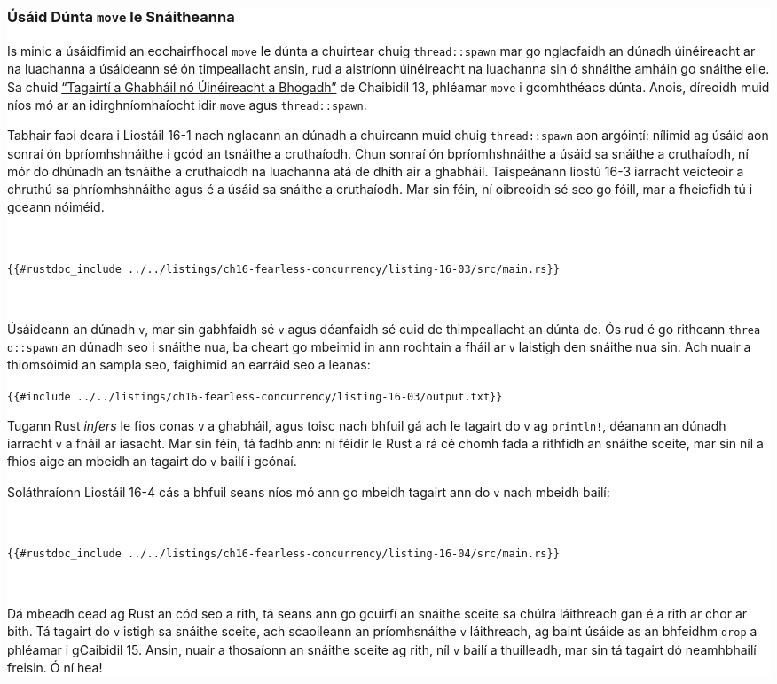 ### Úsáid Dúnta `move` le Snáitheanna

Is minic a úsáidfimid an eochairfhocal `move` le dúnta a chuirtear chuig `thread::spawn` mar go nglacfaidh an dúnadh úinéireacht ar na luachanna a úsáideann sé ón
timpeallacht ansin, rud a aistríonn úinéireacht na luachanna sin ó shnáithe amháin go
snáithe eile. Sa chuid [“Tagairtí a Ghabháil nó Úinéireacht a Bhogadh”][capture] de Chaibidil 13, phléamar `move` i gcomhthéacs dúnta. Anois,
díreoidh muid níos mó ar an idirghníomhaíocht idir `move` agus `thread::spawn`.

Tabhair faoi deara i Liostáil 16-1 nach nglacann an dúnadh a chuireann muid chuig `thread::spawn` aon
argóintí: nílimid ag úsáid aon sonraí ón bpríomhshnáithe i gcód an tsnáithe
a cruthaíodh. Chun sonraí ón bpríomhshnáithe a úsáid sa snáithe a cruthaíodh, ní mór do dhúnadh an tsnáithe a cruthaíodh na luachanna atá de dhíth air a ghabháil. Taispeánann liostú 16-3 iarracht veicteoir a chruthú sa phríomhshnáithe agus é a úsáid sa snáithe a cruthaíodh. Mar sin féin, ní oibreoidh sé seo go fóill, mar a fheicfidh tú i gceann nóiméid.

<Listing number="16-3" file-name="src/main.rs" caption="Attempting to use a vector created by the main thread in another thread">

```rust,ignore,does_not_compile
{{#rustdoc_include ../../listings/ch16-fearless-concurrency/listing-16-03/src/main.rs}}
```

</Listing>

Úsáideann an dúnadh `v`, mar sin gabhfaidh sé `v` agus déanfaidh sé cuid de thimpeallacht an dúnta de. Ós rud é go ritheann `thread::spawn` an dúnadh seo i snáithe nua, ba cheart go mbeimid in ann rochtain a fháil ar `v` laistigh den snáithe nua sin. Ach nuair a thiomsóimid an sampla seo, faighimid an earráid seo a leanas:

```console
{{#include ../../listings/ch16-fearless-concurrency/listing-16-03/output.txt}}
```
Tugann Rust _infers_ le fios conas `v` a ghabháil, agus toisc nach bhfuil gá ach le tagairt do `v` ag `println!`, déanann an dúnadh iarracht `v` a fháil ar iasacht. Mar sin féin, tá fadhb ann: ní féidir le Rust
a rá cé chomh fada a rithfidh an snáithe sceite, mar sin níl a fhios aige an mbeidh an tagairt
do `v` bailí i gcónaí.

Soláthraíonn Liostáil 16-4 cás a bhfuil seans níos mó ann go mbeidh tagairt ann do `v`
nach mbeidh bailí:

<Listing number="16-4" file-name="src/main.rs" caption="A thread with a closure that attempts to capture a reference to `v` from a main thread that drops `v`">

```rust,ignore,does_not_compile
{{#rustdoc_include ../../listings/ch16-fearless-concurrency/listing-16-04/src/main.rs}}
```

</Listing>

Dá mbeadh cead ag Rust an cód seo a rith, tá seans ann go gcuirfí an snáithe sceite sa chúlra láithreach gan é a rith ar chor ar bith. Tá tagairt do `v` istigh sa snáithe sceite, ach scaoileann an príomhsnáithe `v` láithreach, ag baint úsáide as an bhfeidhm `drop` a phléamar i gCaibidil 15. Ansin, nuair a thosaíonn an
snáithe sceite ag rith, níl `v` bailí a thuilleadh, mar sin tá tagairt dó
neamhbhailí freisin. Ó ní hea!


[capture]: ch13-01-closures.html#capturing-references-or-moving-ownership